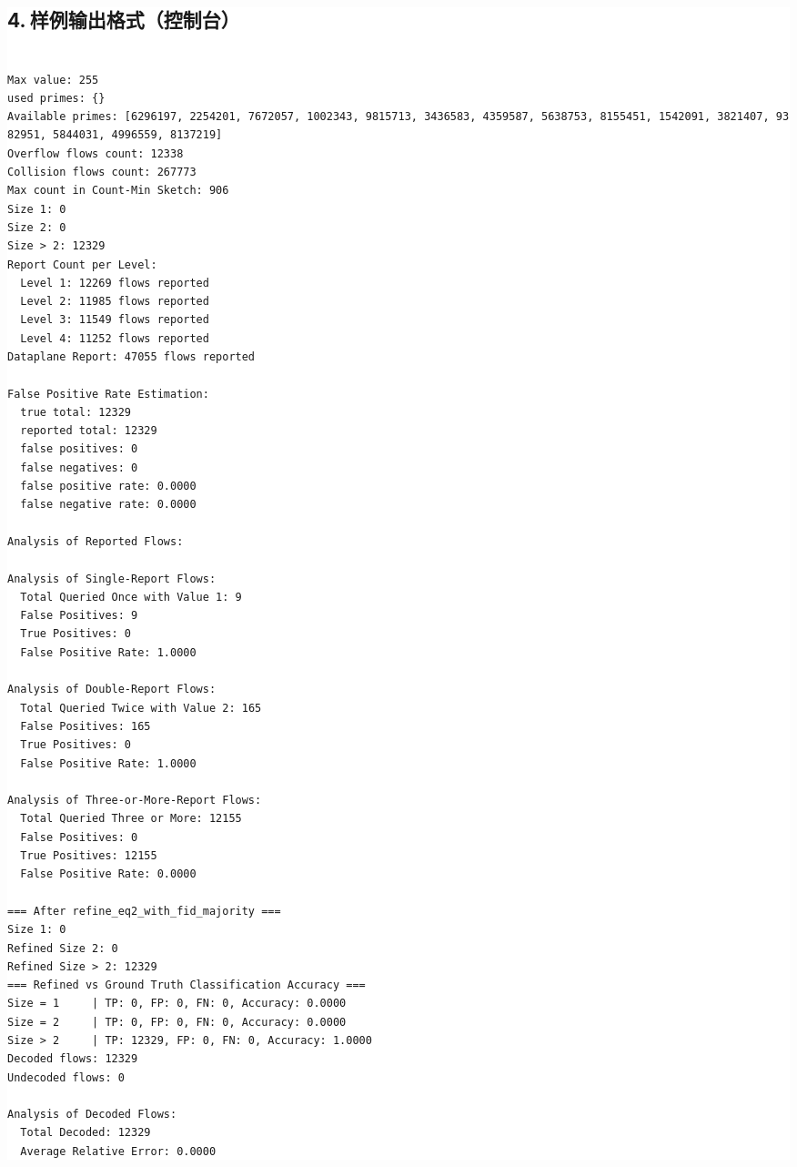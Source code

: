 
## 4. 样例输出格式（控制台）

```

Max value: 255
used primes: {}
Available primes: [6296197, 2254201, 7672057, 1002343, 9815713, 3436583, 4359587, 5638753, 8155451, 1542091, 3821407, 9382951, 5844031, 4996559, 8137219]
Overflow flows count: 12338
Collision flows count: 267773
Max count in Count-Min Sketch: 906
Size 1: 0
Size 2: 0
Size > 2: 12329
Report Count per Level:
  Level 1: 12269 flows reported
  Level 2: 11985 flows reported
  Level 3: 11549 flows reported
  Level 4: 11252 flows reported
Dataplane Report: 47055 flows reported

False Positive Rate Estimation:
  true total: 12329
  reported total: 12329
  false positives: 0
  false negatives: 0
  false positive rate: 0.0000
  false negative rate: 0.0000

Analysis of Reported Flows:

Analysis of Single-Report Flows:
  Total Queried Once with Value 1: 9
  False Positives: 9
  True Positives: 0
  False Positive Rate: 1.0000

Analysis of Double-Report Flows:
  Total Queried Twice with Value 2: 165
  False Positives: 165
  True Positives: 0
  False Positive Rate: 1.0000

Analysis of Three-or-More-Report Flows:
  Total Queried Three or More: 12155
  False Positives: 0
  True Positives: 12155
  False Positive Rate: 0.0000

=== After refine_eq2_with_fid_majority ===
Size 1: 0
Refined Size 2: 0
Refined Size > 2: 12329
=== Refined vs Ground Truth Classification Accuracy ===
Size = 1     | TP: 0, FP: 0, FN: 0, Accuracy: 0.0000
Size = 2     | TP: 0, FP: 0, FN: 0, Accuracy: 0.0000
Size > 2     | TP: 12329, FP: 0, FN: 0, Accuracy: 1.0000
Decoded flows: 12329
Undecoded flows: 0

Analysis of Decoded Flows:
  Total Decoded: 12329
  Average Relative Error: 0.0000
```